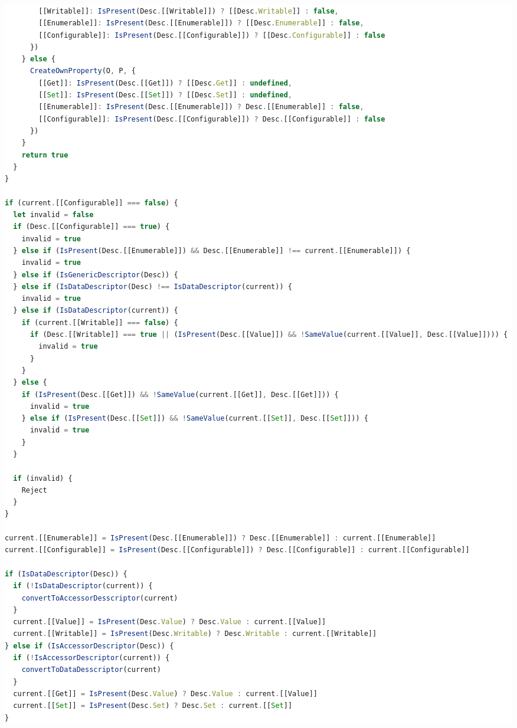 ```javascript
        [[Writable]]: IsPresent(Desc.[[Writable]]) ? [[Desc.Writable]] : false,
        [[Enumerable]]: IsPresent(Desc.[[Enumerable]]) ? [[Desc.Enumerable]] : false,
        [[Configurable]]: IsPresent(Desc.[[Configurable]]) ? [[Desc.Configurable]] : false
      })
    } else {
      CreateOwnProperty(O, P, {
        [[Get]]: IsPresent(Desc.[[Get]]) ? [[Desc.Get]] : undefined,
        [[Set]]: IsPresent(Desc.[[Set]]) ? [[Desc.Set]] : undefined,
        [[Enumerable]]: IsPresent(Desc.[[Enumerable]]) ? Desc.[[Enumerable]] : false,
        [[Configurable]]: IsPresent(Desc.[[Configurable]]) ? Desc.[[Configurable]] : false
      })
    }
    return true
  }
}

if (current.[[Configurable]] === false) {
  let invalid = false
  if (Desc.[[Configurable]] === true) {
    invalid = true
  } else if (IsPresent(Desc.[[Enumerable]]) && Desc.[[Enumerable]] !== current.[[Enumerable]]) {
    invalid = true
  } else if (IsGenericDescriptor(Desc)) {
  } else if (IsDataDescriptor(Desc) !== IsDataDescriptor(current)) {
    invalid = true
  } else if (IsDataDescriptor(current)) {
    if (current.[[Writable]] === false) {
      if (Desc.[[Writable]] === true || (IsPresent(Desc.[[Value]]) && !SameValue(current.[[Value]], Desc.[[Value]]))) {
        invalid = true
      }
    }
  } else {
    if (IsPresent(Desc.[[Get]]) && !SameValue(current.[[Get]], Desc.[[Get]])) {
      invalid = true
    } else if (IsPresent(Desc.[[Set]]) && !SameValue(current.[[Set]], Desc.[[Set]])) {
      invalid = true
    }
  }
  
  if (invalid) {
    Reject
  }
}

current.[[Enumerable]] = IsPresent(Desc.[[Enumerable]]) ? Desc.[[Enumerable]] : current.[[Enumerable]]
current.[[Configurable]] = IsPresent(Desc.[[Configurable]]) ? Desc.[[Configurable]] : current.[[Configurable]]

if (IsDataDescriptor(Desc)) {
  if (!IsDataDescriptor(current)) {
    convertToAccessorDesscriptor(current)
  }
  current.[[Value]] = IsPresent(Desc.Value) ? Desc.Value : current.[[Value]]
  current.[[Writable]] = IsPresent(Desc.Writable) ? Desc.Writable : current.[[Writable]]
} else if (IsAccessorDescriptor(Desc)) {
  if (!IsAccessorDescriptor(current)) {
    convertToDataDesscriptor(current)
  }
  current.[[Get]] = IsPresent(Desc.Value) ? Desc.Value : current.[[Value]]
  current.[[Set]] = IsPresent(Desc.Set) ? Desc.Set : current.[[Set]]
}
```